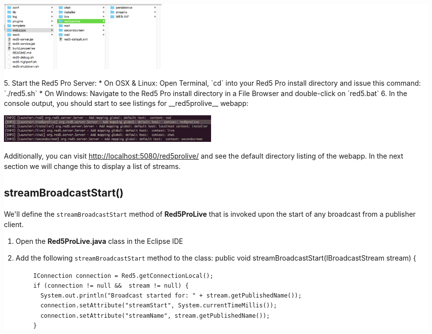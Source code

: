   <p><img src="images/red5prolive-20-server-webapp.png" alt="Red5 Pro Application" width="320px" height="132px" /></p>
5. Start the Red5 Pro Server:
  * On OSX & Linux: Open Terminal, `cd` into your Red5 Pro install directory and issue this command: `./red5.sh`
  * On Windows: Navigate to the Red5 Pro install directory in a File Browser and double-click on `red5.bat`
6. In the console output, you should start to see listings for __red5prolive__ webapp:
  <p><img src="images/red5prolive-21-server-console.png" alt="Red5 Pro Application" width="420px" height="54px" /></p>

Additionally, you can visit [http://localhost:5080/red5prolive/](http://localhost:5080/red5prolive/) and see the default directory listing of the webapp. In the next section we will change this to display a list of streams.

streamBroadcastStart()
---
We'll define the `streamBroadcastStart` method of __Red5ProLive__ that is invoked upon the start of any broadcast from a publisher client.

1. Open the __Red5ProLive.java__ class in the Eclipse IDE
2. Add the following `streamBroadcastStart` method to the class:
        public void streamBroadcastStart(IBroadcastStream stream) {

            IConnection connection = Red5.getConnectionLocal();
            if (connection != null &&  stream != null) {
              System.out.println("Broadcast started for: " + stream.getPublishedName());
              connection.setAttribute("streamStart", System.currentTimeMillis());
              connection.setAttribute("streamName", stream.getPublishedName());
            }
